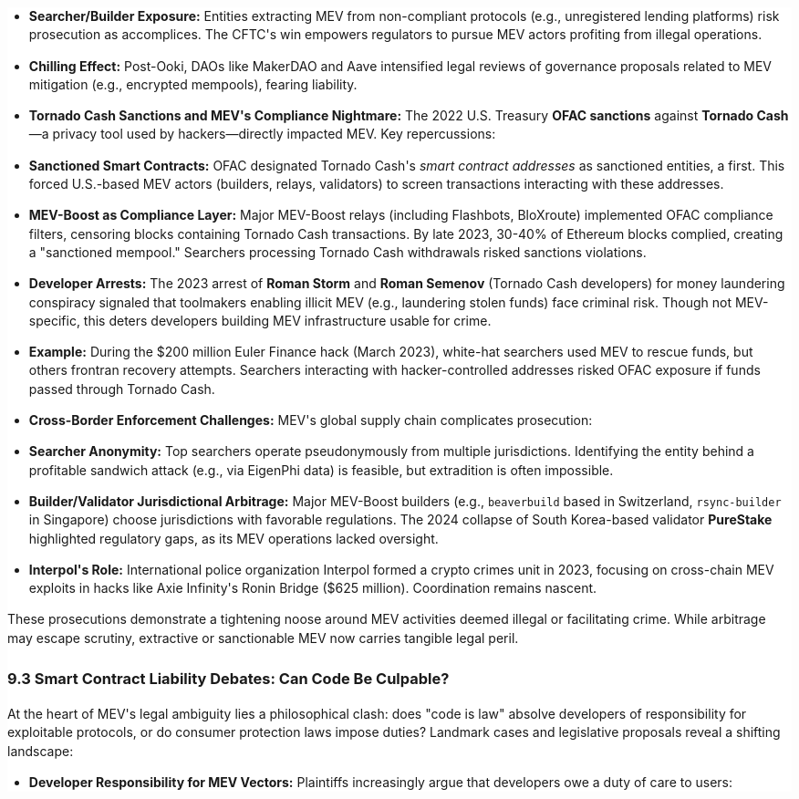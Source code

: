*   **Searcher/Builder Exposure:** Entities extracting MEV from non-compliant protocols (e.g., unregistered lending platforms) risk prosecution as accomplices. The CFTC's win empowers regulators to pursue MEV actors profiting from illegal operations.

*   **Chilling Effect:** Post-Ooki, DAOs like MakerDAO and Aave intensified legal reviews of governance proposals related to MEV mitigation (e.g., encrypted mempools), fearing liability.

*   **Tornado Cash Sanctions and MEV's Compliance Nightmare:** The 2022 U.S. Treasury **OFAC sanctions** against **Tornado Cash**—a privacy tool used by hackers—directly impacted MEV. Key repercussions:

*   **Sanctioned Smart Contracts:** OFAC designated Tornado Cash's *smart contract addresses* as sanctioned entities, a first. This forced U.S.-based MEV actors (builders, relays, validators) to screen transactions interacting with these addresses.

*   **MEV-Boost as Compliance Layer:** Major MEV-Boost relays (including Flashbots, BloXroute) implemented OFAC compliance filters, censoring blocks containing Tornado Cash transactions. By late 2023, 30-40% of Ethereum blocks complied, creating a "sanctioned mempool." Searchers processing Tornado Cash withdrawals risked sanctions violations.

*   **Developer Arrests:** The 2023 arrest of **Roman Storm** and **Roman Semenov** (Tornado Cash developers) for money laundering conspiracy signaled that toolmakers enabling illicit MEV (e.g., laundering stolen funds) face criminal risk. Though not MEV-specific, this deters developers building MEV infrastructure usable for crime.

*   **Example:** During the $200 million Euler Finance hack (March 2023), white-hat searchers used MEV to rescue funds, but others frontran recovery attempts. Searchers interacting with hacker-controlled addresses risked OFAC exposure if funds passed through Tornado Cash.

*   **Cross-Border Enforcement Challenges:** MEV's global supply chain complicates prosecution:

*   **Searcher Anonymity:** Top searchers operate pseudonymously from multiple jurisdictions. Identifying the entity behind a profitable sandwich attack (e.g., via EigenPhi data) is feasible, but extradition is often impossible.

*   **Builder/Validator Jurisdictional Arbitrage:** Major MEV-Boost builders (e.g., `beaverbuild` based in Switzerland, `rsync-builder` in Singapore) choose jurisdictions with favorable regulations. The 2024 collapse of South Korea-based validator **PureStake** highlighted regulatory gaps, as its MEV operations lacked oversight.

*   **Interpol's Role:** International police organization Interpol formed a crypto crimes unit in 2023, focusing on cross-chain MEV exploits in hacks like Axie Infinity's Ronin Bridge ($625 million). Coordination remains nascent.

These prosecutions demonstrate a tightening noose around MEV activities deemed illegal or facilitating crime. While arbitrage may escape scrutiny, extractive or sanctionable MEV now carries tangible legal peril.

### 9.3 Smart Contract Liability Debates: Can Code Be Culpable?

At the heart of MEV's legal ambiguity lies a philosophical clash: does "code is law" absolve developers of responsibility for exploitable protocols, or do consumer protection laws impose duties? Landmark cases and legislative proposals reveal a shifting landscape:

*   **Developer Responsibility for MEV Vectors:** Plaintiffs increasingly argue that developers owe a duty of care to users:
